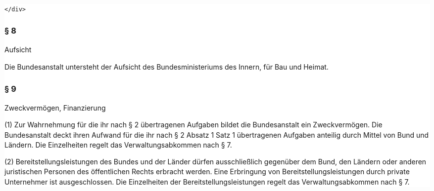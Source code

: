    </div>

</div>

</div>

</div>

</div>

<span id="BJNR203900006BJNE000901116.html"></span>

### § 8  
Aufsicht

<div>

<div class="jnhtml">

<div>

<div class="jurAbsatz">

Die Bundesanstalt untersteht der Aufsicht des Bundesministeriums des
Innern, für Bau und Heimat.

</div>

</div>

</div>

</div>

<span id="BJNR203900006BJNE001002116.html"></span>

### § 9  
Zweckvermögen, Finanzierung

<div>

<div class="jnhtml">

<div>

<div class="jurAbsatz">

(1) Zur Wahrnehmung für die ihr nach § 2 übertragenen Aufgaben bildet
die Bundesanstalt ein Zweckvermögen. Die Bundesanstalt deckt ihren
Aufwand für die ihr nach § 2 Absatz 1 Satz 1 übertragenen Aufgaben
anteilig durch Mittel von Bund und Ländern. Die Einzelheiten regelt das
Verwaltungsabkommen nach § 7.

</div>

<div class="jurAbsatz">

(2) Bereitstellungsleistungen des Bundes und der Länder dürfen
ausschließlich gegenüber dem Bund, den Ländern oder anderen
juristischen Personen des öffentlichen Rechts erbracht werden. Eine
Erbringung von Bereitstellungsleistungen durch private Unternehmer ist
ausgeschlossen. Die Einzelheiten der Bereitstellungsleistungen regelt
das Verwaltungsabkommen nach § 7.
